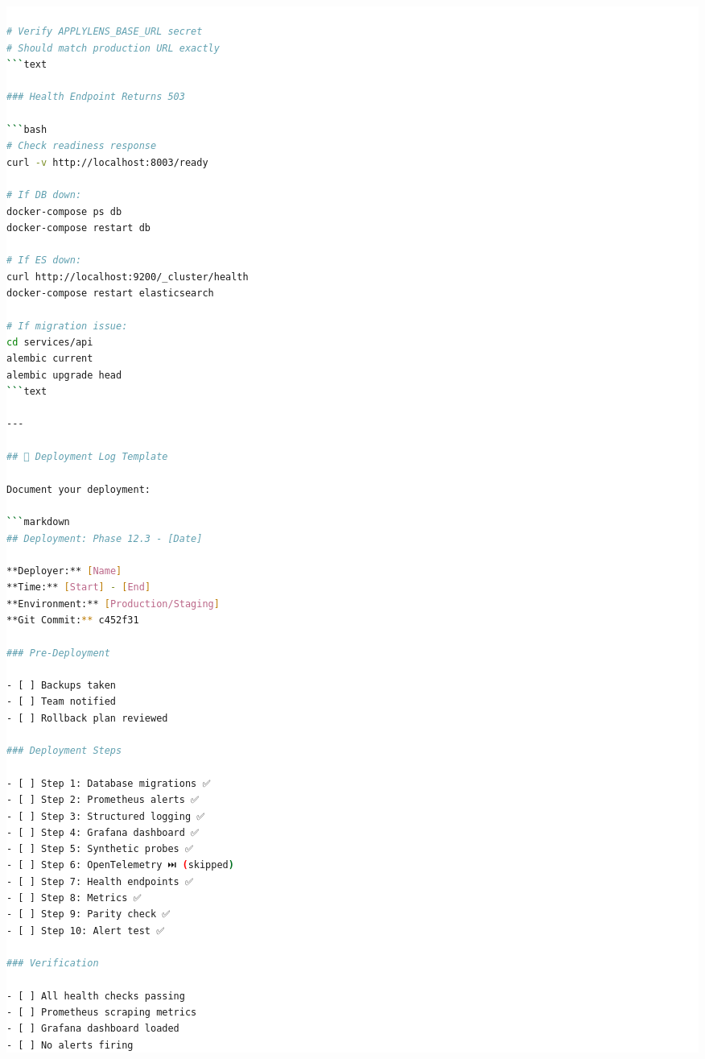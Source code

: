 ```bash

# Verify APPLYLENS_BASE_URL secret
# Should match production URL exactly
```text

### Health Endpoint Returns 503

```bash
# Check readiness response
curl -v http://localhost:8003/ready

# If DB down:
docker-compose ps db
docker-compose restart db

# If ES down:
curl http://localhost:9200/_cluster/health
docker-compose restart elasticsearch

# If migration issue:
cd services/api
alembic current
alembic upgrade head
```text

---

## 📝 Deployment Log Template

Document your deployment:

```markdown
## Deployment: Phase 12.3 - [Date]

**Deployer:** [Name]
**Time:** [Start] - [End]
**Environment:** [Production/Staging]
**Git Commit:** c452f31

### Pre-Deployment

- [ ] Backups taken
- [ ] Team notified
- [ ] Rollback plan reviewed

### Deployment Steps

- [ ] Step 1: Database migrations ✅
- [ ] Step 2: Prometheus alerts ✅
- [ ] Step 3: Structured logging ✅
- [ ] Step 4: Grafana dashboard ✅
- [ ] Step 5: Synthetic probes ✅
- [ ] Step 6: OpenTelemetry ⏭️ (skipped)
- [ ] Step 7: Health endpoints ✅
- [ ] Step 8: Metrics ✅
- [ ] Step 9: Parity check ✅
- [ ] Step 10: Alert test ✅

### Verification

- [ ] All health checks passing
- [ ] Prometheus scraping metrics
- [ ] Grafana dashboard loaded
- [ ] No alerts firing
```